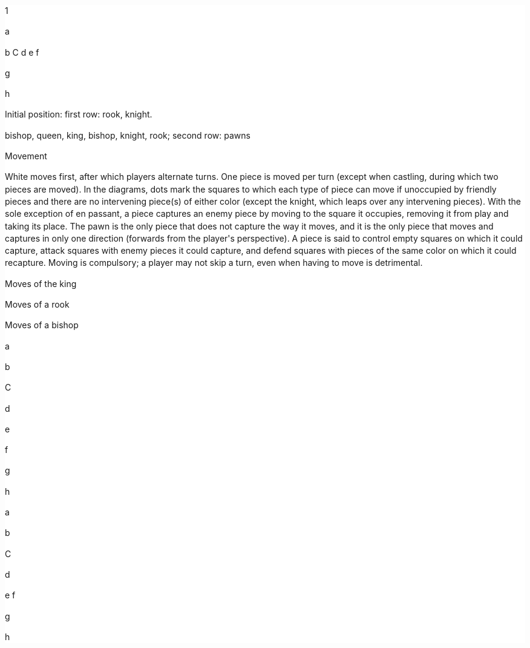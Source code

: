 1 

a 

b C d e f 

g 

h 

Initial position: first row: rook, knight. 

bishop, queen, king, bishop, knight, rook; second row: pawns 

Movement 

White moves first, after which players alternate turns. One piece is moved per turn (except when castling, during which two pieces are moved). In the diagrams, dots mark the squares to which each type of piece can move if unoccupied by friendly pieces and there are no intervening piece(s) of either color (except the knight, which leaps over any intervening pieces). With the sole exception of en passant, a piece captures an enemy piece by moving to the square it occupies, removing it from play and taking its place. The pawn is the only piece that does not capture the way it moves, and it is the only piece that moves and captures in only one direction (forwards from the player's perspective). A piece is said to control empty squares on which it could capture, attack squares with enemy pieces it could capture, and defend squares with pieces of the same color on which it could recapture. Moving is compulsory; a player may not skip a turn, even when having to move is detrimental. 

Moves of the king 

Moves of a rook 

Moves of a bishop 

a 

b 

C 

d 

e 

f 

g 

h 

a 

b 

C 

d 

e f 

g 

h 
